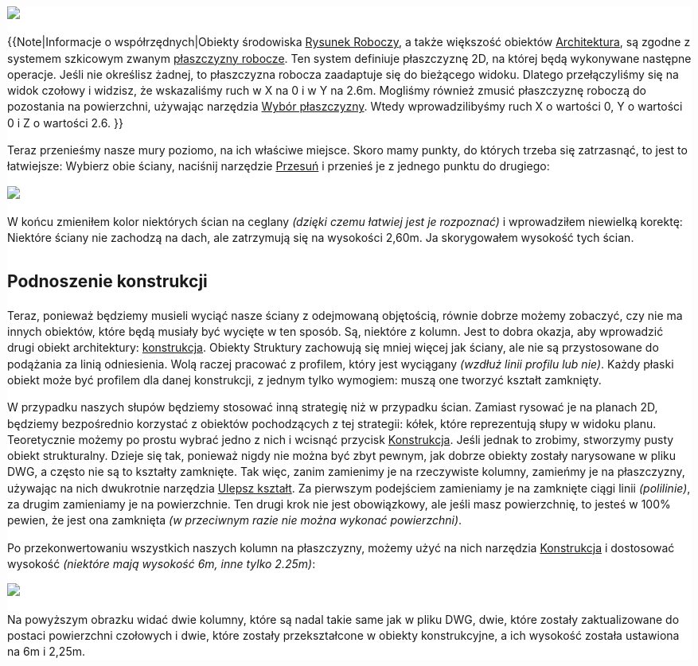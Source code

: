 ![](images/Arch_tutorial_06.jpg )


{{Note|Informacje o współrzędnych|Obiekty środowiska [Rysunek Roboczy](Draft_Workbench/pl.md), a także większość obiektów [Architektura](Arch_Workbench/pl.md), są zgodne z systemem szkicowym zwanym [płaszczyzny robocze](Draft_SelectPlane/pl.md). Ten system definiuje płaszczyznę 2D, na której będą wykonywane następne operacje. Jeśli nie określisz żadnej, to płaszczyzna robocza zaadaptuje się do bieżącego widoku. Dlatego przełączyliśmy się na widok czołowy i widzisz, że wskazaliśmy ruch w X na 0 i w Y na 2.6m. Mogliśmy również zmusić płaszczyznę roboczą do pozostania na powierzchni, używając narzędzia [Wybór płaszczyzny](Draft_SelectPlane/pl.md). Wtedy wprowadzilibyśmy ruch X o wartości 0, Y o wartości 0 i Z o wartości 2.6. }}

Teraz przenieśmy nasze mury poziomo, na ich właściwe miejsce. Skoro mamy punkty, do których trzeba się zatrzasnąć, to jest to łatwiejsze: Wybierz obie ściany, naciśnij narzędzie [Przesuń](Draft_Move/pl.md) i przenieś je z jednego punktu do drugiego:

![](images/Arch_tutorial_07.jpg )

W końcu zmieniłem kolor niektórych ścian na ceglany *(dzięki czemu łatwiej jest je rozpoznać)* i wprowadziłem niewielką korektę: Niektóre ściany nie zachodzą na dach, ale zatrzymują się na wysokości 2,60m. Ja skorygowałem wysokość tych ścian.



## Podnoszenie konstrukcji 

Teraz, ponieważ będziemy musieli wyciąć nasze ściany z odejmowaną objętością, równie dobrze możemy zobaczyć, czy nie ma innych obiektów, które będą musiały być wycięte w ten sposób. Są, niektóre z kolumn. Jest to dobra okazja, aby wprowadzić drugi obiekt architektury: [konstrukcja](Arch_Structure/pl.md). Obiekty Struktury zachowują się mniej więcej jak ściany, ale nie są przystosowane do podążania za linią odniesienia. Wolą raczej pracować z profilem, który jest wyciągany *(wzdłuż linii profilu lub nie)*. Każdy płaski obiekt może być profilem dla danej konstrukcji, z jednym tylko wymogiem: muszą one tworzyć kształt zamknięty.

W przypadku naszych słupów będziemy stosować inną strategię niż w przypadku ścian. Zamiast rysować je na planach 2D, będziemy bezpośrednio korzystać z obiektów pochodzących z tej strategii: kółek, które reprezentują słupy w widoku planu. Teoretycznie możemy po prostu wybrać jedno z nich i wcisnąć przycisk [Konstrukcja](Arch_Structure/pl.md). Jeśli jednak to zrobimy, stworzymy pusty obiekt strukturalny. Dzieje się tak, ponieważ nigdy nie można być zbyt pewnym, jak dobrze obiekty zostały narysowane w pliku DWG, a często nie są to kształty zamknięte. Tak więc, zanim zamienimy je na rzeczywiste kolumny, zamieńmy je na płaszczyzny, używając na nich dwukrotnie narzędzia [Ulepsz kształt](Draft_Upgrade/pl.md). Za pierwszym podejściem zamieniamy je na zamknięte ciągi linii *(polilinie)*, za drugim zamieniamy je na powierzchnie. Ten drugi krok nie jest obowiązkowy, ale jeśli masz powierzchnię, to jesteś w 100% pewien, że jest ona zamknięta *(w przeciwnym razie nie można wykonać powierzchni)*.

Po przekonwertowaniu wszystkich naszych kolumn na płaszczyzny, możemy użyć na nich narzędzia [Konstrukcja](Arch_Structure/pl.md) i dostosować wysokość *(niektóre mają wysokość 6m, inne tylko 2.25m)*:

![](images/Arch_tutorial_08.jpg )

Na powyższym obrazku widać dwie kolumny, które są nadal takie same jak w pliku DWG, dwie, które zostały zaktualizowane do postaci powierzchni czołowych i dwie, które zostały przekształcone w obiekty konstrukcyjne, a ich wysokość została ustawiona na 6m i 2,25m.
